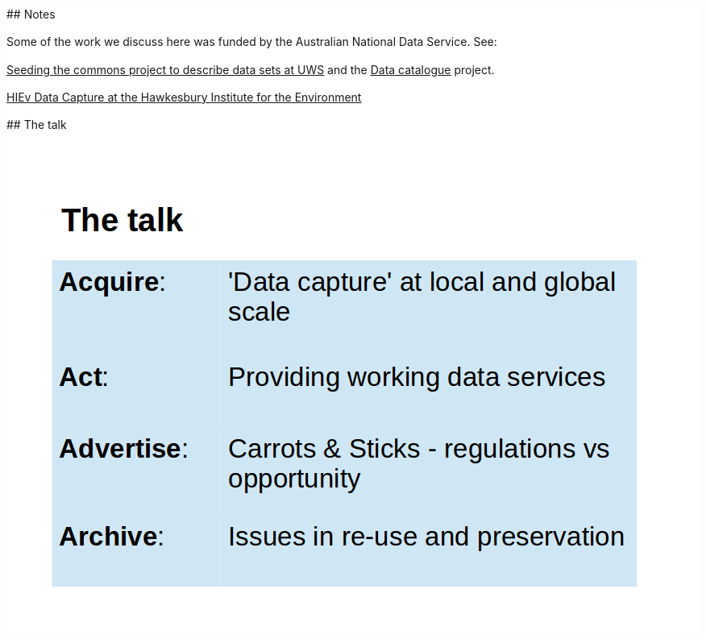 </section>
<section>
## Notes

Some of the work we discuss here was funded by the Australian National
Data Service. See:

[<u>Seeding the commons project to describe data sets at
UWS</u>](http://eresearch.uws.edu.au/blog/projects/seeding-the-commons-project/)
and the [<u>Data
catalogue</u>](http://eresearch.uws.edu.au/blog/projects/enterprise-research-data-catalogue/)
project.

[<u>HIEv Data Capture at the Hawkesbury Institute for the
Environment</u>](http://eresearch.uws.edu.au/blog/projects/data-capture-for-climate-change-and-energy-research/)

</section>
<section typeof="http://purl.org/ontology/bibo/Slide">
## The talk

![](/wp-content/uploads/2013/07/wpid-4a.html_homepeterDownloads4aimg2.png)
